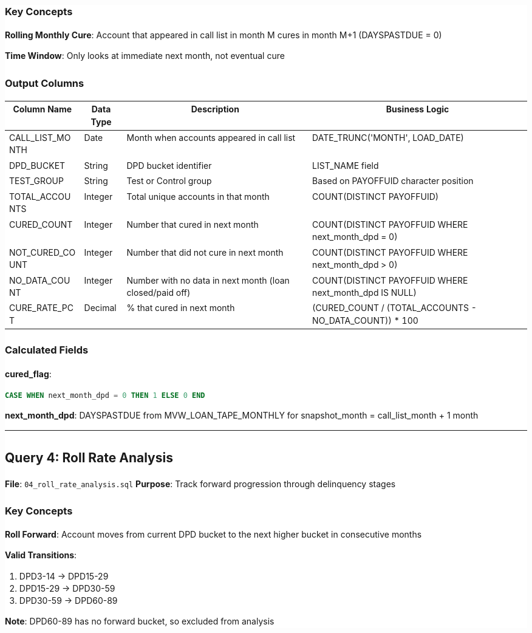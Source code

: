 ### Key Concepts

**Rolling Monthly Cure**: Account that appeared in call list in month M cures in month M+1 (DAYSPASTDUE = 0)

**Time Window**: Only looks at immediate next month, not eventual cure

### Output Columns

| Column Name | Data Type | Description | Business Logic |
|------------|-----------|-------------|----------------|
| CALL_LIST_MONTH | Date | Month when accounts appeared in call list | DATE_TRUNC('MONTH', LOAD_DATE) |
| DPD_BUCKET | String | DPD bucket identifier | LIST_NAME field |
| TEST_GROUP | String | Test or Control group | Based on PAYOFFUID character position |
| TOTAL_ACCOUNTS | Integer | Total unique accounts in that month | COUNT(DISTINCT PAYOFFUID) |
| CURED_COUNT | Integer | Number that cured in next month | COUNT(DISTINCT PAYOFFUID WHERE next_month_dpd = 0) |
| NOT_CURED_COUNT | Integer | Number that did not cure in next month | COUNT(DISTINCT PAYOFFUID WHERE next_month_dpd > 0) |
| NO_DATA_COUNT | Integer | Number with no data in next month (loan closed/paid off) | COUNT(DISTINCT PAYOFFUID WHERE next_month_dpd IS NULL) |
| CURE_RATE_PCT | Decimal | % that cured in next month | (CURED_COUNT / (TOTAL_ACCOUNTS - NO_DATA_COUNT)) * 100 |

### Calculated Fields

**cured_flag**:
```sql
CASE WHEN next_month_dpd = 0 THEN 1 ELSE 0 END
```

**next_month_dpd**: DAYSPASTDUE from MVW_LOAN_TAPE_MONTHLY for snapshot_month = call_list_month + 1 month

---

## Query 4: Roll Rate Analysis

**File**: `04_roll_rate_analysis.sql`
**Purpose**: Track forward progression through delinquency stages

### Key Concepts

**Roll Forward**: Account moves from current DPD bucket to the next higher bucket in consecutive months

**Valid Transitions**:
1. DPD3-14 → DPD15-29
2. DPD15-29 → DPD30-59
3. DPD30-59 → DPD60-89

**Note**: DPD60-89 has no forward bucket, so excluded from analysis
